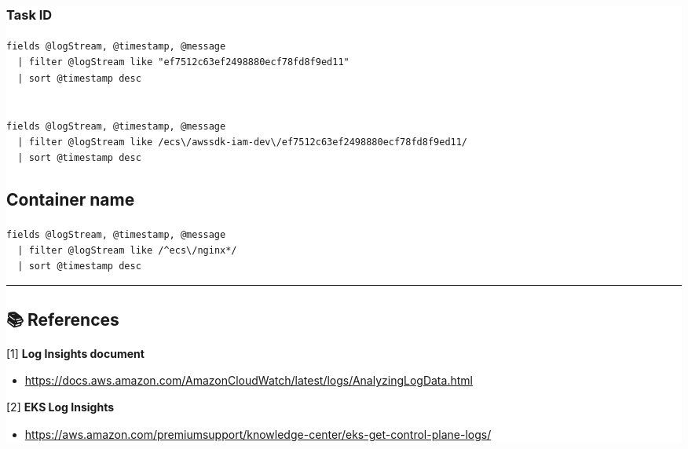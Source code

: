 ### Task ID
```
fields @logStream, @timestamp, @message
  | filter @logStream like "ef7512c63ef2498880ecf78fd8f9ed11"
  | sort @timestamp desc


fields @logStream, @timestamp, @message
  | filter @logStream like /ecs\/awssdk-iam-dev\/ef7512c63ef2498880ecf78fd8f9ed11/
  | sort @timestamp desc
```

## Container name 
```
fields @logStream, @timestamp, @message
  | filter @logStream like /^ecs\/nginx*/
  | sort @timestamp desc
```



---

## 📚 References

[1] **Log Insights document**  
- https://docs.aws.amazon.com/AmazonCloudWatch/latest/logs/AnalyzingLogData.html

[2] **EKS Log Insights**  
- https://aws.amazon.com/premiumsupport/knowledge-center/eks-get-control-plane-logs/
